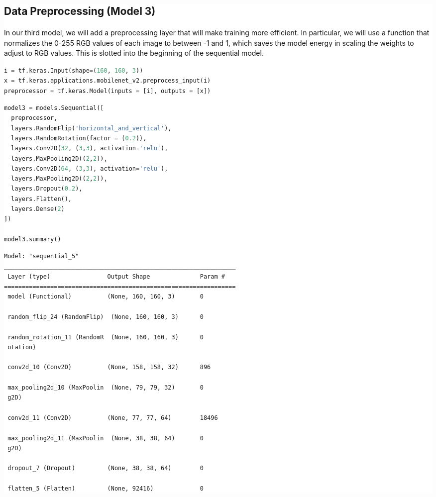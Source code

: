 ## Data Preprocessing (Model 3)

In our third model, we will add a preprocessing layer that will make training more efficient. In particular, we will use a function that normalizes the 0-255 RGB values of each image to between -1 and 1, which saves the model energy in scaling the weights to adjust to RGB values. This is slotted into the beginning of the sequential model.


```python
i = tf.keras.Input(shape=(160, 160, 3))
x = tf.keras.applications.mobilenet_v2.preprocess_input(i)
preprocessor = tf.keras.Model(inputs = [i], outputs = [x])
```


```python
model3 = models.Sequential([
  preprocessor,
  layers.RandomFlip('horizontal_and_vertical'),
  layers.RandomRotation(factor = (0.2)),
  layers.Conv2D(32, (3,3), activation='relu'),
  layers.MaxPooling2D((2,2)),
  layers.Conv2D(64, (3,3), activation='relu'),
  layers.MaxPooling2D((2,2)),
  layers.Dropout(0.2),
  layers.Flatten(),
  layers.Dense(2)
])

model3.summary()
```

    Model: "sequential_5"
    _________________________________________________________________
     Layer (type)                Output Shape              Param #   
    =================================================================
     model (Functional)          (None, 160, 160, 3)       0         
                                                                     
     random_flip_24 (RandomFlip)  (None, 160, 160, 3)      0         
                                                                     
     random_rotation_11 (RandomR  (None, 160, 160, 3)      0         
     otation)                                                        
                                                                     
     conv2d_10 (Conv2D)          (None, 158, 158, 32)      896       
                                                                     
     max_pooling2d_10 (MaxPoolin  (None, 79, 79, 32)       0         
     g2D)                                                            
                                                                     
     conv2d_11 (Conv2D)          (None, 77, 77, 64)        18496     
                                                                     
     max_pooling2d_11 (MaxPoolin  (None, 38, 38, 64)       0         
     g2D)                                                            
                                                                     
     dropout_7 (Dropout)         (None, 38, 38, 64)        0         
                                                                     
     flatten_5 (Flatten)         (None, 92416)             0         
                                                                     